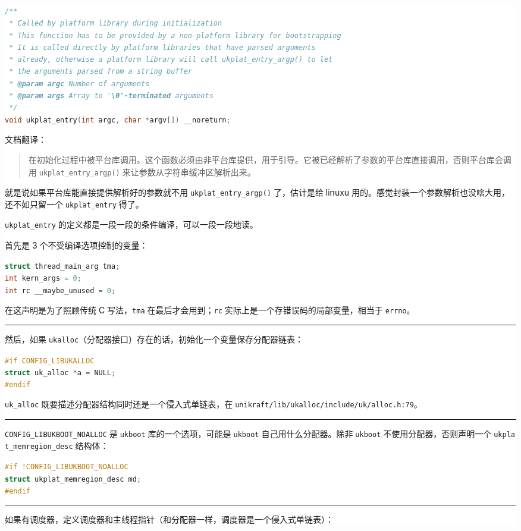 ```c
/**
 * Called by platform library during initialization
 * This function has to be provided by a non-platform library for bootstrapping
 * It is called directly by platform libraries that have parsed arguments
 * already, otherwise a platform library will call ukplat_entry_argp() to let
 * the arguments parsed from a string buffer
 * @param argc Number of arguments
 * @param args Array to '\0'-terminated arguments
 */
void ukplat_entry(int argc, char *argv[]) __noreturn;
```

文档翻译：

> 在初始化过程中被平台库调用。这个函数必须由非平台库提供，用于引导。它被已经解析了参数的平台库直接调用，否则平台库会调用 `ukplat_entry_argp()` 来让参数从字符串缓冲区解析出来。

就是说如果平台库能直接提供解析好的参数就不用 `ukplat_entry_argp()` 了，估计是给 linuxu 用的。感觉封装一个参数解析也没啥大用，还不如只留一个 `ukplat_entry` 得了。

`ukplat_entry` 的定义都是一段一段的条件编译，可以一段一段地读。

首先是 3 个不受编译选项控制的变量：

```c
struct thread_main_arg tma;
int kern_args = 0;
int rc __maybe_unused = 0;
```

在这声明是为了照顾传统 C 写法，`tma` 在最后才会用到；`rc` 实际上是一个存错误码的局部变量，相当于 `errno`。

---

然后，如果 `ukalloc`（分配器接口）存在的话，初始化一个变量保存分配器链表：

```c
#if CONFIG_LIBUKALLOC
struct uk_alloc *a = NULL;
#endif
```

`uk_alloc` 既要描述分配器结构同时还是一个侵入式单链表，在 `unikraft/lib/ukalloc/include/uk/alloc.h:79`。

---

`CONFIG_LIBUKBOOT_NOALLOC` 是 `ukboot` 库的一个选项，可能是 `ukboot` 自己用什么分配器。除非 `ukboot` 不使用分配器，否则声明一个 `ukplat_memregion_desc` 结构体：

```c
#if !CONFIG_LIBUKBOOT_NOALLOC
struct ukplat_memregion_desc md;
#endif
```

---

如果有调度器，定义调度器和主线程指针（和分配器一样，调度器是一个侵入式单链表）：
